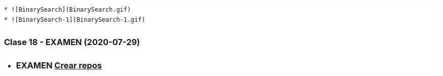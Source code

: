     * ![BinarySearch](BinarySearch.gif)
    * ![BinarySearch-1](BinarySearch-1.gif)



### Clase 18 - EXAMEN (2020-07-29)
  * ### EXAMEN [Crear repos](https://classroom.github.com/a/QdCnUfNy)
